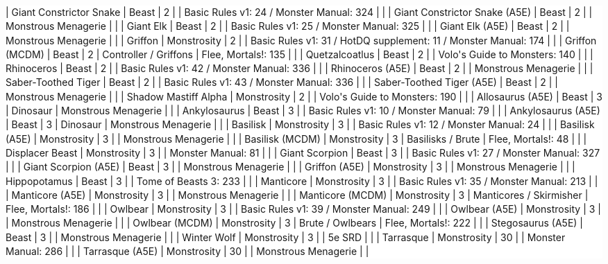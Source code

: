 | Giant Constrictor Snake       | Beast       | 2   |                         | Basic Rules v1: 24 / Monster Manual: 324                                                 |       |
| Giant Constrictor Snake (A5E) | Beast       | 2   |                         | Monstrous Menagerie                                                                      |       |
| Giant Elk                     | Beast       | 2   |                         | Basic Rules v1: 25 / Monster Manual: 325                                                 |       |
| Giant Elk (A5E)               | Beast       | 2   |                         | Monstrous Menagerie                                                                      |       |
| Griffon                       | Monstrosity | 2   |                         | Basic Rules v1: 31 / HotDQ supplement: 11 / Monster Manual: 174                          |       |
| Griffon (MCDM)                | Beast       | 2   | Controller / Griffons   | Flee, Mortals!: 135                                                                      |       |
| Quetzalcoatlus                | Beast       | 2   |                         | Volo's Guide to Monsters: 140                                                            |       |
| Rhinoceros                    | Beast       | 2   |                         | Basic Rules v1: 42 / Monster Manual: 336                                                 |       |
| Rhinoceros (A5E)              | Beast       | 2   |                         | Monstrous Menagerie                                                                      |       |
| Saber-Toothed Tiger           | Beast       | 2   |                         | Basic Rules v1: 43 / Monster Manual: 336                                                 |       |
| Saber-Toothed Tiger (A5E)     | Beast       | 2   |                         | Monstrous Menagerie                                                                      |       |
| Shadow Mastiff Alpha          | Monstrosity | 2   |                         | Volo's Guide to Monsters: 190                                                            |       |
| Allosaurus (A5E)              | Beast       | 3   | Dinosaur                | Monstrous Menagerie                                                                      |       |
| Ankylosaurus                  | Beast       | 3   |                         | Basic Rules v1: 10 / Monster Manual: 79                                                  |       |
| Ankylosaurus (A5E)            | Beast       | 3   | Dinosaur                | Monstrous Menagerie                                                                      |       |
| Basilisk                      | Monstrosity | 3   |                         | Basic Rules v1: 12 / Monster Manual: 24                                                  |       |
| Basilisk (A5E)                | Monstrosity | 3   |                         | Monstrous Menagerie                                                                      |       |
| Basilisk (MCDM)               | Monstrosity | 3   | Basilisks / Brute       | Flee, Mortals!: 48                                                                       |       |
| Displacer Beast               | Monstrosity | 3   |                         | Monster Manual: 81                                                                       |       |
| Giant Scorpion                | Beast       | 3   |                         | Basic Rules v1: 27 / Monster Manual: 327                                                 |       |
| Giant Scorpion (A5E)          | Beast       | 3   |                         | Monstrous Menagerie                                                                      |       |
| Griffon (A5E)                 | Monstrosity | 3   |                         | Monstrous Menagerie                                                                      |       |
| Hippopotamus                  | Beast       | 3   |                         | Tome of Beasts 3: 233                                                                    |       |
| Manticore                     | Monstrosity | 3   |                         | Basic Rules v1: 35 / Monster Manual: 213                                                 |       |
| Manticore (A5E)               | Monstrosity | 3   |                         | Monstrous Menagerie                                                                      |       |
| Manticore (MCDM)              | Monstrosity | 3   | Manticores / Skirmisher | Flee, Mortals!: 186                                                                      |       |
| Owlbear                       | Monstrosity | 3   |                         | Basic Rules v1: 39 / Monster Manual: 249                                                 |       |
| Owlbear (A5E)                 | Monstrosity | 3   |                         | Monstrous Menagerie                                                                      |       |
| Owlbear (MCDM)                | Monstrosity | 3   | Brute / Owlbears        | Flee, Mortals!: 222                                                                      |       |
| Stegosaurus (A5E)             | Beast       | 3   |                         | Monstrous Menagerie                                                                      |       |
| Winter Wolf                   | Monstrosity | 3   |                         | 5e SRD                                                                                   |       |
| Tarrasque                     | Monstrosity | 30  |                         | Monster Manual: 286                                                                      |       |
| Tarrasque (A5E)               | Monstrosity | 30  |                         | Monstrous Menagerie                                                                      |       |